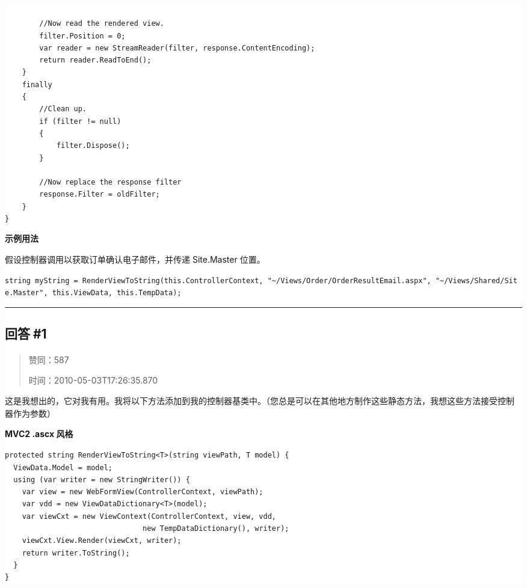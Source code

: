 ```

        //Now read the rendered view.
        filter.Position = 0;
        var reader = new StreamReader(filter, response.ContentEncoding);
        return reader.ReadToEnd();
    }
    finally
    {
        //Clean up.
        if (filter != null)
        {
            filter.Dispose();
        }

        //Now replace the response filter
        response.Filter = oldFilter;
    }
} 
```

**示例用法**

假设控制器调用以获取订单确认电子邮件，并传递 Site.Master 位置。

```
string myString = RenderViewToString(this.ControllerContext, "~/Views/Order/OrderResultEmail.aspx", "~/Views/Shared/Site.Master", this.ViewData, this.TempData); 
```

* * *

## 回答 #1

> 赞同：587
> 
> 时间：2010-05-03T17:26:35.870

这是我想出的，它对我有用。我将以下方法添加到我的控制器基类中。（您总是可以在其他地方制作这些静态方法，我想这些方法接受控制器作为参数）

**MVC2 .ascx 风格**

```
protected string RenderViewToString<T>(string viewPath, T model) {
  ViewData.Model = model;
  using (var writer = new StringWriter()) {
    var view = new WebFormView(ControllerContext, viewPath);
    var vdd = new ViewDataDictionary<T>(model);
    var viewCxt = new ViewContext(ControllerContext, view, vdd,
                                new TempDataDictionary(), writer);
    viewCxt.View.Render(viewCxt, writer);
    return writer.ToString();
  }
} 
```
